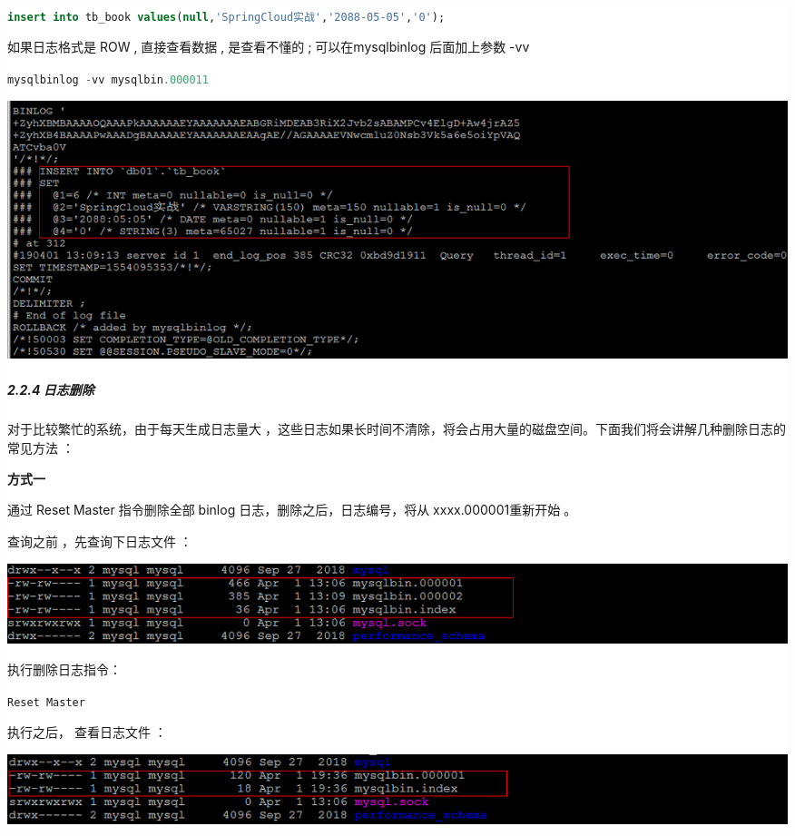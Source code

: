 ```sql
insert into tb_book values(null,'SpringCloud实战','2088-05-05','0');
```

如果日志格式是 ROW , 直接查看数据 , 是查看不懂的 ; 可以在mysqlbinlog 后面加上参数 -vv  

```SQL
mysqlbinlog -vv mysqlbin.000011 
```

![1554095452022](assets/1554095452022.png) 



##### 2.2.4 日志删除

对于比较繁忙的系统，由于每天生成日志量大 ，这些日志如果长时间不清除，将会占用大量的磁盘空间。下面我们将会讲解几种删除日志的常见方法 ：

**方式一** 

通过 Reset Master 指令删除全部 binlog 日志，删除之后，日志编号，将从 xxxx.000001重新开始 。

查询之前 ，先查询下日志文件 ： 

![1554118609489](assets/1554118609489.png)   

执行删除日志指令： 

```
Reset Master
```

执行之后， 查看日志文件 ：

![1554118675264](assets/1554118675264.png) 

